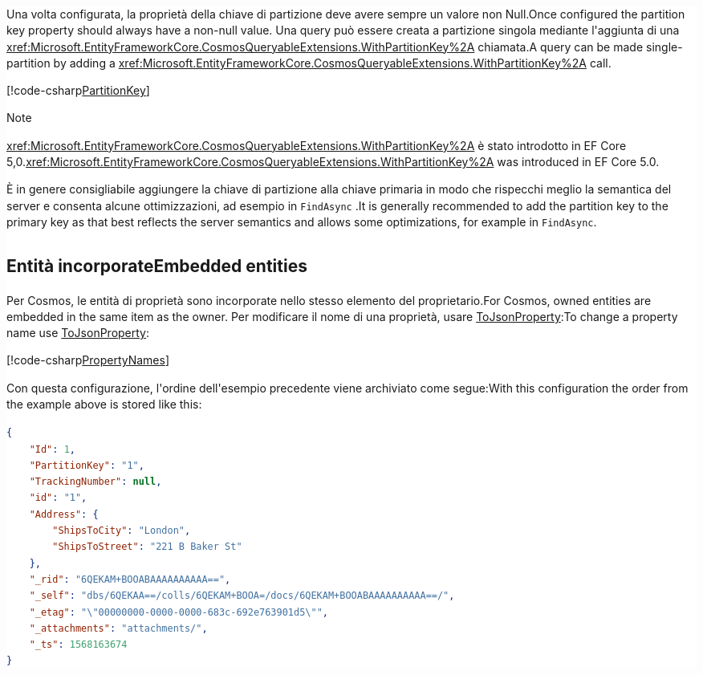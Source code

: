 <span data-ttu-id="a5415-137">Una volta configurata, la proprietà della chiave di partizione deve avere sempre un valore non Null.</span><span class="sxs-lookup"><span data-stu-id="a5415-137">Once configured the partition key property should always have a non-null value.</span></span> <span data-ttu-id="a5415-138">Una query può essere creata a partizione singola mediante l'aggiunta di una <xref:Microsoft.EntityFrameworkCore.CosmosQueryableExtensions.WithPartitionKey%2A> chiamata.</span><span class="sxs-lookup"><span data-stu-id="a5415-138">A query can be made single-partition by adding a <xref:Microsoft.EntityFrameworkCore.CosmosQueryableExtensions.WithPartitionKey%2A> call.</span></span>

[!code-csharp[PartitionKey](../../../../samples/core/Cosmos/ModelBuilding/Sample.cs?name=PartitionKey&highlight=15)]

> [!NOTE]
> <span data-ttu-id="a5415-139"><xref:Microsoft.EntityFrameworkCore.CosmosQueryableExtensions.WithPartitionKey%2A> è stato introdotto in EF Core 5,0.</span><span class="sxs-lookup"><span data-stu-id="a5415-139"><xref:Microsoft.EntityFrameworkCore.CosmosQueryableExtensions.WithPartitionKey%2A> was introduced in EF Core 5.0.</span></span>

<span data-ttu-id="a5415-140">È in genere consigliabile aggiungere la chiave di partizione alla chiave primaria in modo che rispecchi meglio la semantica del server e consenta alcune ottimizzazioni, ad esempio in `FindAsync` .</span><span class="sxs-lookup"><span data-stu-id="a5415-140">It is generally recommended to add the partition key to the primary key as that best reflects the server semantics and allows some optimizations, for example in `FindAsync`.</span></span>

## <a name="embedded-entities"></a><span data-ttu-id="a5415-141">Entità incorporate</span><span class="sxs-lookup"><span data-stu-id="a5415-141">Embedded entities</span></span>

<span data-ttu-id="a5415-142">Per Cosmos, le entità di proprietà sono incorporate nello stesso elemento del proprietario.</span><span class="sxs-lookup"><span data-stu-id="a5415-142">For Cosmos, owned entities are embedded in the same item as the owner.</span></span> <span data-ttu-id="a5415-143">Per modificare il nome di una proprietà, usare [ToJsonProperty](/dotnet/api/Microsoft.EntityFrameworkCore.CosmosEntityTypeBuilderExtensions.ToJsonProperty):</span><span class="sxs-lookup"><span data-stu-id="a5415-143">To change a property name use [ToJsonProperty](/dotnet/api/Microsoft.EntityFrameworkCore.CosmosEntityTypeBuilderExtensions.ToJsonProperty):</span></span>

[!code-csharp[PropertyNames](../../../../samples/core/Cosmos/ModelBuilding/OrderContext.cs?name=PropertyNames)]

<span data-ttu-id="a5415-144">Con questa configurazione, l'ordine dell'esempio precedente viene archiviato come segue:</span><span class="sxs-lookup"><span data-stu-id="a5415-144">With this configuration the order from the example above is stored like this:</span></span>

```json
{
    "Id": 1,
    "PartitionKey": "1",
    "TrackingNumber": null,
    "id": "1",
    "Address": {
        "ShipsToCity": "London",
        "ShipsToStreet": "221 B Baker St"
    },
    "_rid": "6QEKAM+BOOABAAAAAAAAAA==",
    "_self": "dbs/6QEKAA==/colls/6QEKAM+BOOA=/docs/6QEKAM+BOOABAAAAAAAAAA==/",
    "_etag": "\"00000000-0000-0000-683c-692e763901d5\"",
    "_attachments": "attachments/",
    "_ts": 1568163674
}
```

